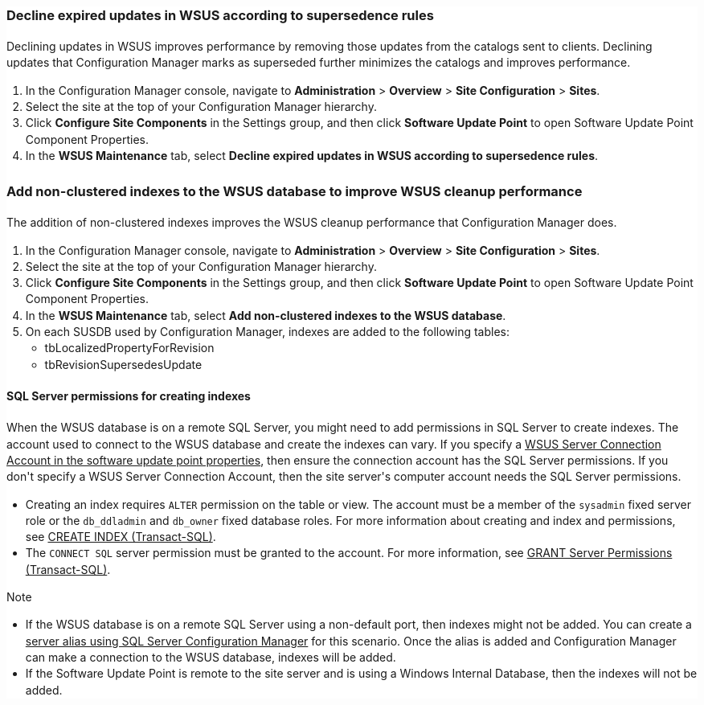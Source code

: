 ### Decline expired updates in WSUS according to supersedence rules

Declining updates in WSUS improves performance by removing those updates from the catalogs sent to clients. Declining updates that Configuration Manager marks as superseded further minimizes the catalogs and improves performance.

1. In the Configuration Manager console, navigate to **Administration** > **Overview** > **Site Configuration** > **Sites**.
2. Select the site at the top of your Configuration Manager hierarchy.
3. Click **Configure Site Components** in the Settings group, and then click **Software Update Point** to open Software Update Point Component Properties.
4. In the **WSUS Maintenance** tab, select **Decline expired updates in WSUS according to supersedence rules**.

### Add non-clustered indexes to the WSUS database to improve WSUS cleanup performance

The addition of non-clustered indexes improves the WSUS cleanup performance that Configuration Manager does.

1. In the Configuration Manager console, navigate to **Administration** > **Overview** > **Site Configuration** > **Sites**.
2. Select the site at the top of your Configuration Manager hierarchy.
3. Click **Configure Site Components** in the Settings group, and then click **Software Update Point** to open Software Update Point Component Properties.
4. In the **WSUS Maintenance** tab, select **Add non-clustered indexes to the WSUS database**.
5. On each SUSDB used by Configuration Manager, indexes are added to the following tables:
   - tbLocalizedPropertyForRevision
   - tbRevisionSupersedesUpdate

#### SQL Server permissions for creating indexes

When the WSUS database is on a remote SQL Server, you might need to add permissions in SQL Server to create indexes. The account used to connect to the WSUS database and create the indexes can vary. If you specify a [WSUS Server Connection Account in the software update point properties](../get-started/install-a-software-update-point.md#wsus-server-connection-account), then ensure the connection account has the SQL Server permissions. If you don't specify a WSUS Server Connection Account, then the site server's computer account needs the SQL Server permissions.

- Creating an index requires `ALTER` permission on the table or view. The account must be a member of the `sysadmin` fixed server role or the `db_ddladmin` and `db_owner` fixed database roles. For more information about creating and index and permissions, see [CREATE INDEX (Transact-SQL)](/sql/t-sql/statements/create-index-transact-sql#permissions).
- The `CONNECT SQL` server permission must be granted to the account. For more information, see [GRANT Server Permissions (Transact-SQL)](/sql/t-sql/statements/grant-server-permissions-transact-sql).

> [!NOTE]
> - If the WSUS database is on a remote SQL Server using a non-default port, then indexes might not be added. You can create a [server alias using SQL Server Configuration Manager](/sql/database-engine/configure-windows/create-or-delete-a-server-alias-for-use-by-a-client) for this scenario. Once the alias is added and Configuration Manager can make a connection to the WSUS database, indexes will be added.
> - If the Software Update Point is remote to the site server and is using a Windows Internal Database, then the indexes will not be added.
